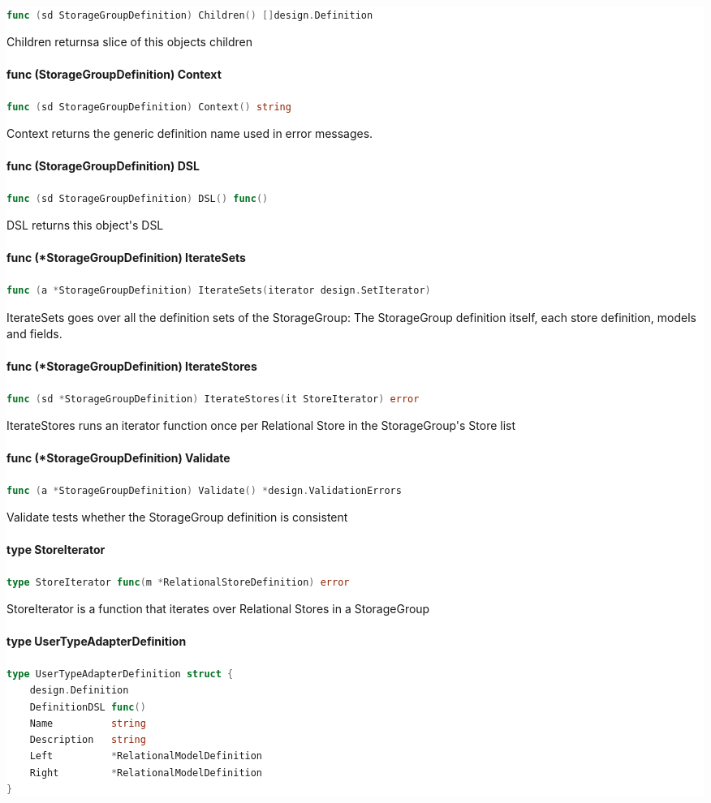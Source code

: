 ```go
func (sd StorageGroupDefinition) Children() []design.Definition
```
Children returnsa slice of this objects children

#### func (StorageGroupDefinition) Context

```go
func (sd StorageGroupDefinition) Context() string
```
Context returns the generic definition name used in error messages.

#### func (StorageGroupDefinition) DSL

```go
func (sd StorageGroupDefinition) DSL() func()
```
DSL returns this object's DSL

#### func (*StorageGroupDefinition) IterateSets

```go
func (a *StorageGroupDefinition) IterateSets(iterator design.SetIterator)
```
IterateSets goes over all the definition sets of the StorageGroup: The
StorageGroup definition itself, each store definition, models and fields.

#### func (*StorageGroupDefinition) IterateStores

```go
func (sd *StorageGroupDefinition) IterateStores(it StoreIterator) error
```
IterateStores runs an iterator function once per Relational Store in the
StorageGroup's Store list

#### func (*StorageGroupDefinition) Validate

```go
func (a *StorageGroupDefinition) Validate() *design.ValidationErrors
```
Validate tests whether the StorageGroup definition is consistent

#### type StoreIterator

```go
type StoreIterator func(m *RelationalStoreDefinition) error
```

StoreIterator is a function that iterates over Relational Stores in a
StorageGroup

#### type UserTypeAdapterDefinition

```go
type UserTypeAdapterDefinition struct {
	design.Definition
	DefinitionDSL func()
	Name          string
	Description   string
	Left          *RelationalModelDefinition
	Right         *RelationalModelDefinition
}
```
